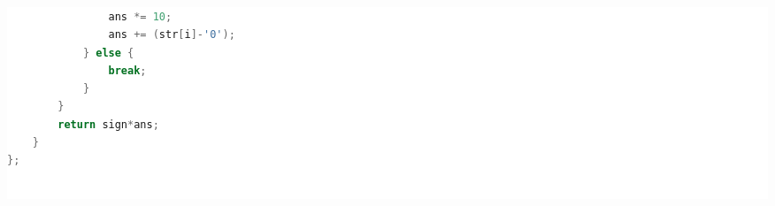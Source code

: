``` cpp
                ans *= 10;
                ans += (str[i]-'0');
            } else {
                break;
            }
        }
        return sign*ans;
    }
};
```

<br>